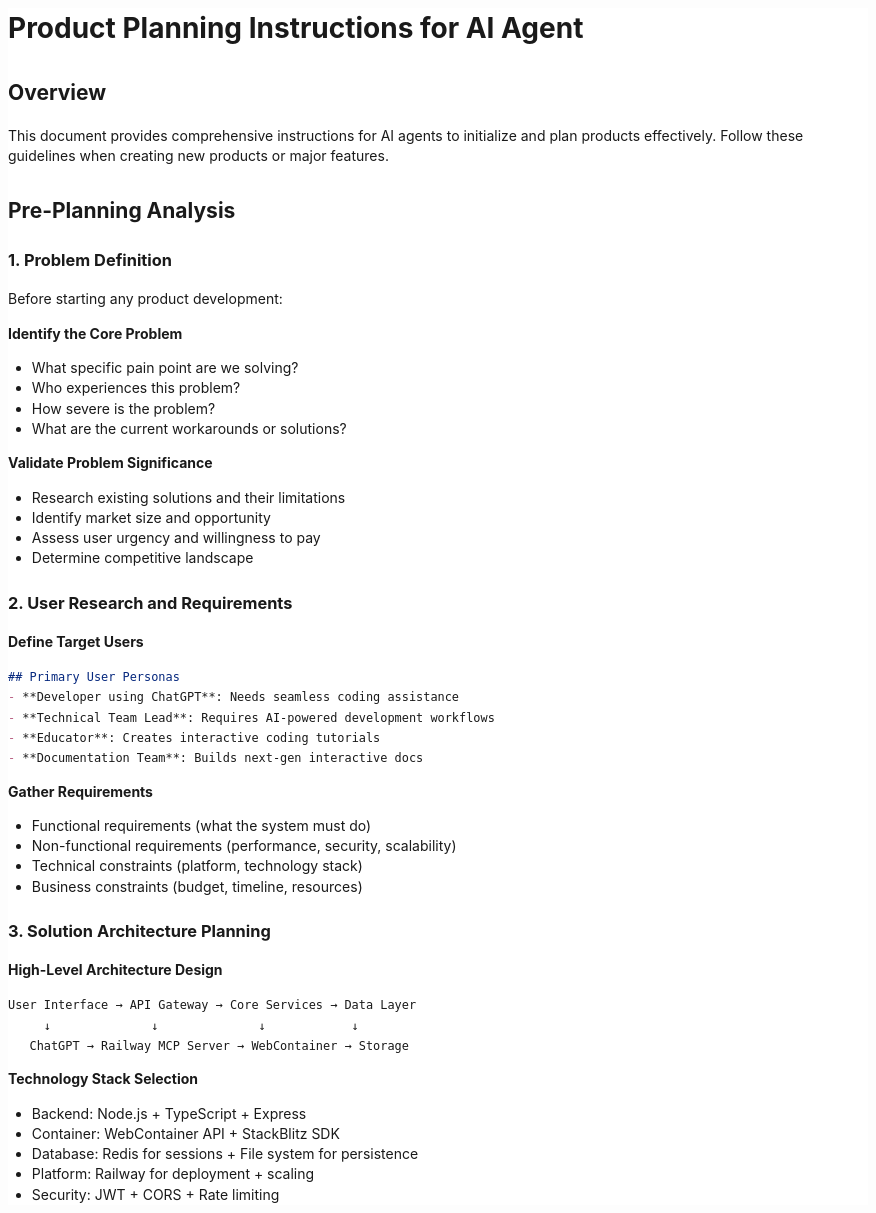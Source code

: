 # Product Planning Instructions for AI Agent

## Overview
This document provides comprehensive instructions for AI agents to initialize and plan products effectively. Follow these guidelines when creating new products or major features.

## Pre-Planning Analysis

### 1. Problem Definition
Before starting any product development:

**Identify the Core Problem**
- What specific pain point are we solving?
- Who experiences this problem?
- How severe is the problem?
- What are the current workarounds or solutions?

**Validate Problem Significance**
- Research existing solutions and their limitations
- Identify market size and opportunity
- Assess user urgency and willingness to pay
- Determine competitive landscape

### 2. User Research and Requirements

**Define Target Users**
```markdown
## Primary User Personas
- **Developer using ChatGPT**: Needs seamless coding assistance
- **Technical Team Lead**: Requires AI-powered development workflows
- **Educator**: Creates interactive coding tutorials
- **Documentation Team**: Builds next-gen interactive docs
```

**Gather Requirements**
- Functional requirements (what the system must do)
- Non-functional requirements (performance, security, scalability)
- Technical constraints (platform, technology stack)
- Business constraints (budget, timeline, resources)

### 3. Solution Architecture Planning

**High-Level Architecture Design**
```
User Interface → API Gateway → Core Services → Data Layer
     ↓              ↓              ↓            ↓
   ChatGPT → Railway MCP Server → WebContainer → Storage
```

**Technology Stack Selection**
- Backend: Node.js + TypeScript + Express
- Container: WebContainer API + StackBlitz SDK
- Database: Redis for sessions + File system for persistence
- Platform: Railway for deployment + scaling
- Security: JWT + CORS + Rate limiting
